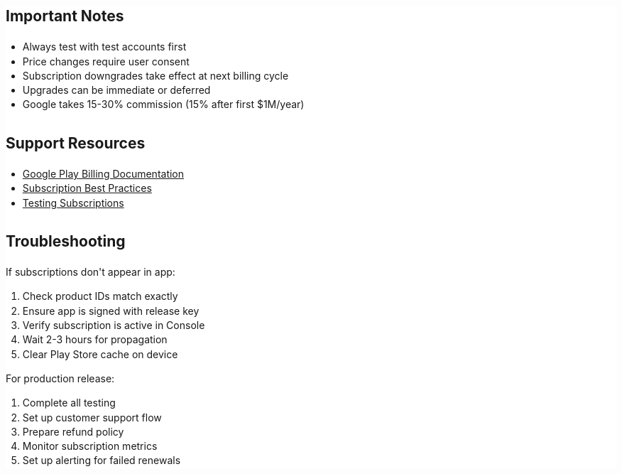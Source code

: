 ## Important Notes
- Always test with test accounts first
- Price changes require user consent
- Subscription downgrades take effect at next billing cycle
- Upgrades can be immediate or deferred
- Google takes 15-30% commission (15% after first $1M/year)

## Support Resources
- [Google Play Billing Documentation](https://developer.android.com/google/play/billing)
- [Subscription Best Practices](https://developer.android.com/google/play/billing/subscriptions)
- [Testing Subscriptions](https://developer.android.com/google/play/billing/test)

## Troubleshooting
If subscriptions don't appear in app:
1. Check product IDs match exactly
2. Ensure app is signed with release key
3. Verify subscription is active in Console
4. Wait 2-3 hours for propagation
5. Clear Play Store cache on device

For production release:
1. Complete all testing
2. Set up customer support flow
3. Prepare refund policy
4. Monitor subscription metrics
5. Set up alerting for failed renewals